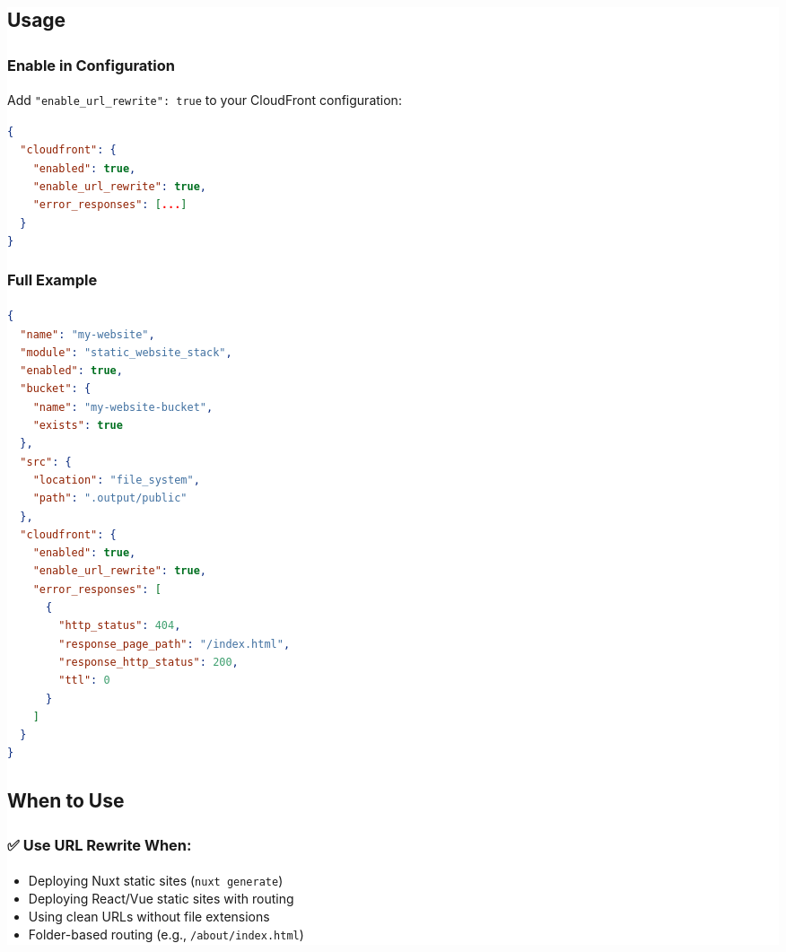 ## Usage

### Enable in Configuration

Add `"enable_url_rewrite": true` to your CloudFront configuration:

```json
{
  "cloudfront": {
    "enabled": true,
    "enable_url_rewrite": true,
    "error_responses": [...]
  }
}
```

### Full Example

```json
{
  "name": "my-website",
  "module": "static_website_stack",
  "enabled": true,
  "bucket": {
    "name": "my-website-bucket",
    "exists": true
  },
  "src": {
    "location": "file_system",
    "path": ".output/public"
  },
  "cloudfront": {
    "enabled": true,
    "enable_url_rewrite": true,
    "error_responses": [
      {
        "http_status": 404,
        "response_page_path": "/index.html",
        "response_http_status": 200,
        "ttl": 0
      }
    ]
  }
}
```

## When to Use

### ✅ **Use URL Rewrite When:**
- Deploying Nuxt static sites (`nuxt generate`)
- Deploying React/Vue static sites with routing
- Using clean URLs without file extensions
- Folder-based routing (e.g., `/about/index.html`)
